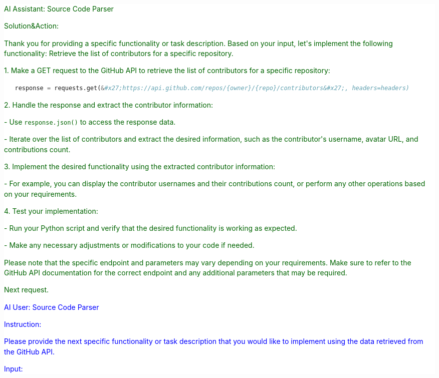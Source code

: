 
<span style='color: darkgreen;'>AI Assistant: Source Code Parser</span>


<span style='color: darkgreen;'>Solution&amp;Action:</span>

<span style='color: darkgreen;'>Thank you for providing a specific functionality or task description. Based on your input, let&#x27;s implement the following functionality: Retrieve the list of contributors for a specific repository.</span>


<span style='color: darkgreen;'>1. Make a GET request to the GitHub API to retrieve the list of contributors for a specific repository:</span>

<span style='color: darkgreen;'>   </span>

```python
   response = requests.get(&#x27;https://api.github.com/repos/{owner}/{repo}/contributors&#x27;, headers=headers)
   ```


<span style='color: darkgreen;'>2. Handle the response and extract the contributor information:</span>

<span style='color: darkgreen;'>   - Use `response.json()` to access the response data.</span>

<span style='color: darkgreen;'>   - Iterate over the list of contributors and extract the desired information, such as the contributor&#x27;s username, avatar URL, and contributions count.</span>


<span style='color: darkgreen;'>3. Implement the desired functionality using the extracted contributor information:</span>

<span style='color: darkgreen;'>   - For example, you can display the contributor usernames and their contributions count, or perform any other operations based on your requirements.</span>


<span style='color: darkgreen;'>4. Test your implementation:</span>

<span style='color: darkgreen;'>   - Run your Python script and verify that the desired functionality is working as expected.</span>

<span style='color: darkgreen;'>   - Make any necessary adjustments or modifications to your code if needed.</span>


<span style='color: darkgreen;'>Please note that the specific endpoint and parameters may vary depending on your requirements. Make sure to refer to the GitHub API documentation for the correct endpoint and any additional parameters that may be required.</span>


<span style='color: darkgreen;'>Next request.</span>


<span style='color: blue;'>AI User: Source Code Parser</span>


<span style='color: blue;'>Instruction:</span>

<span style='color: blue;'>Please provide the next specific functionality or task description that you would like to implement using the data retrieved from the GitHub API.</span>

<span style='color: blue;'>Input:</span>
